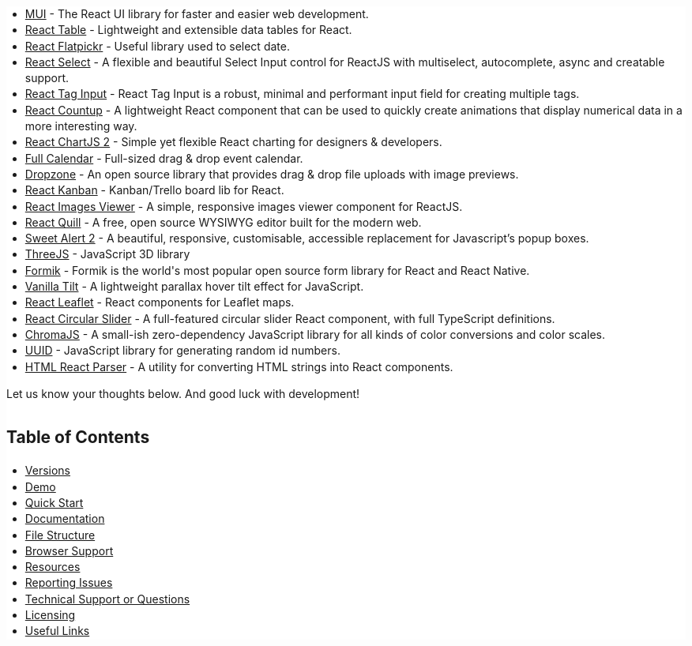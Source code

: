 - [MUI](https://mui.com/) - The React UI library for faster and easier web development.
- [React Table](https://react-table.tanstack.com/) - Lightweight and extensible data tables for React.
- [React Flatpickr](https://github.com/haoxins/react-flatpickr) - Useful library used to select date.
- [React Select](https://react-select.com/) - A flexible and beautiful Select Input control for ReactJS with multiselect, autocomplete, async and creatable support.
- [React Tag Input](https://betterstack.dev/projects/react-tag-input/) - React Tag Input is a robust, minimal and performant input field for creating multiple tags.
- [React Countup](https://github.com/glennreyes/react-countup) - A lightweight React component that can be used to quickly create animations that display numerical data in a more interesting way.
- [React ChartJS 2](http://reactchartjs.github.io/react-chartjs-2/#/) - Simple yet flexible React charting for designers & developers.
- [Full Calendar](https://fullcalendar.io/) - Full-sized drag & drop event calendar.
- [Dropzone](https://www.dropzonejs.com/) - An open source library that provides drag & drop file uploads with image previews.
- [React Kanban](https://github.com/asseinfo/react-kanban) - Kanban/Trello board lib for React.
- [React Images Viewer](https://guonanci.github.io/react-images-viewer/) - A simple, responsive images viewer component for ReactJS.
- [React Quill](https://github.com/zenoamaro/react-quill) - A free, open source WYSIWYG editor built for the modern web.
- [Sweet Alert 2](https://sweetalert2.github.io/) - A beautiful, responsive, customisable, accessible replacement for Javascript’s popup boxes.
- [ThreeJS](https://threejs.org/) - JavaScript 3D library
- [Formik](https://formik.org/) - Formik is the world's most popular open source form library for React and React Native.
- [Vanilla Tilt](https://www.npmjs.com/package/vanilla-tilt) - A lightweight parallax hover tilt effect for JavaScript.
- [React Leaflet](https://react-leaflet.js.org/) - React components for Leaflet maps.
- [React Circular Slider](https://marc.khouri.ca/react-circular-slider/) - A full-featured circular slider React component, with full TypeScript definitions.
- [ChromaJS](https://gka.github.io/chroma.js/) - A small-ish zero-dependency JavaScript library for all kinds of color conversions and color scales.
- [UUID](https://github.com/uuidjs/uuid) - JavaScript library for generating random id numbers.
- [HTML React Parser](https://github.com/remarkablemark/html-react-parser) - A utility for converting HTML strings into React components.

Let us know your thoughts below. And good luck with development!

## Table of Contents

- [Versions](#versions)
- [Demo](#demo)
- [Quick Start](#quick-start)
- [Documentation](#documentation)
- [File Structure](#file-structure)
- [Browser Support](#browser-support)
- [Resources](#resources)
- [Reporting Issues](#reporting-issues)
- [Technical Support or Questions](#technical-support-or-questions)
- [Licensing](#licensing)
- [Useful Links](#useful-links)
